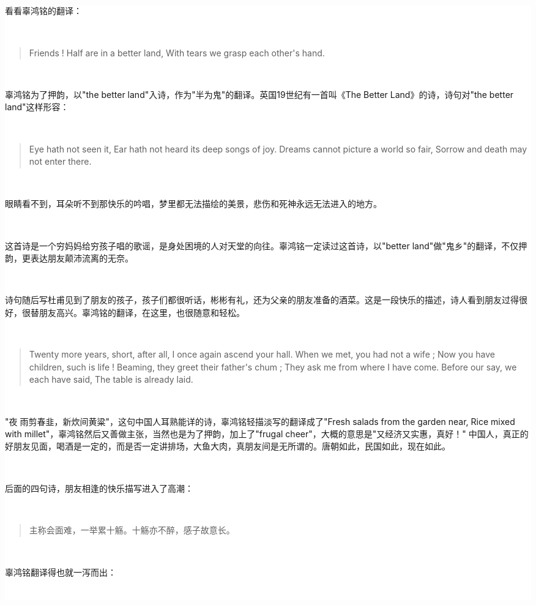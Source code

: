 看看辜鸿铭的翻译：<br>

<br>

> Friends ! Half are in a better land,
With tears we grasp each other's hand.

<br>

辜鸿铭为了押韵，以"the better land"入诗，作为"半为鬼"的翻译。英国19世纪有一首叫《The Better Land》的诗，诗句对"the better land"这样形容：

<br>

> Eye
 hath not seen it, Ear hath not heard its deep songs of joy. Dreams
cannot picture a world so fair, Sorrow and death may not enter there.<br>

<br>

眼睛看不到，耳朵听不到那快乐的吟唱，梦里都无法描绘的美景，悲伤和死神永远无法进入的地方。

<br>

这首诗是一个穷妈妈给穷孩子唱的歌谣，是身处困境的人对天堂的向往。辜鸿铭一定读过这首诗，以"better land"做"鬼乡"的翻译，不仅押韵，更表达朋友颠沛流离的无奈。

<br>

诗句随后写杜甫见到了朋友的孩子，孩子们都很听话，彬彬有礼，还为父亲的朋友准备的酒菜。这是一段快乐的描述，诗人看到朋友过得很好，很替朋友高兴。辜鸿铭的翻译，在这里，也很随意和轻松。

<br>

> Twenty more years, short, after all,
I once again ascend your hall.
When we met, you had not a wife ;
Now you have children, such is life !
Beaming, they greet their father's chum ;
They ask me from where I have come.
Before our say, we each have said,
The table is already laid.

<br>

"夜
雨剪春韭，新炊间黄粱"，这句中国人耳熟能详的诗，辜鸿铭轻描淡写的翻译成了"Fresh salads from the garden near,
Rice mixed with millet"，辜鸿铭然后又善做主张，当然也是为了押韵，加上了"frugal
cheer"，大概的意思是"又经济又实惠，真好！"
中国人，真正的好朋友见面，喝酒是一定的，而是否一定讲排场，大鱼大肉，真朋友间是无所谓的。唐朝如此，民国如此，现在如此。

<br>

后面的四句诗，朋友相逢的快乐描写进入了高潮：

<br>

> 主称会面难，一举累十觞。十觞亦不醉，感子故意长。

<br>

辜鸿铭翻译得也就一泻而出：

<br>
